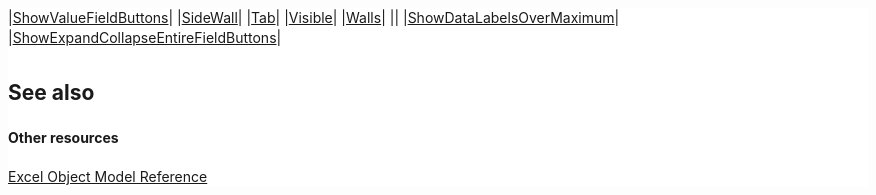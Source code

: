 |[ShowValueFieldButtons](http://msdn.microsoft.com/library/7997b313-ce87-95eb-3d1e-b9b7b6eda84b%28Office.15%29.aspx)|
|[SideWall](http://msdn.microsoft.com/library/79a6e074-acd1-c14a-02cc-21e549ebffd8%28Office.15%29.aspx)|
|[Tab](http://msdn.microsoft.com/library/bda235b7-d7c1-e901-718e-4d8215433021%28Office.15%29.aspx)|
|[Visible](http://msdn.microsoft.com/library/ce94f2d8-6a02-d857-bd7a-2488c7f6513a%28Office.15%29.aspx)|
|[Walls](http://msdn.microsoft.com/library/fbee1165-7602-4d77-e5b6-8a127783c96e%28Office.15%29.aspx)|
||
|[ShowDataLabelsOverMaximum](http://msdn.microsoft.com/library/1638b7f6-23e5-2fc1-e81b-5b8f54023967%28Office.15%29.aspx)|
|[ShowExpandCollapseEntireFieldButtons](http://msdn.microsoft.com/library/8fc5a821-ab24-2e48-1100-cec590786cd1%28Office.15%29.aspx)|

## See also


#### Other resources


[Excel Object Model Reference](http://msdn.microsoft.com/library/11ea8598-8a20-92d5-f98b-0da04263bf2c%28Office.15%29.aspx)
